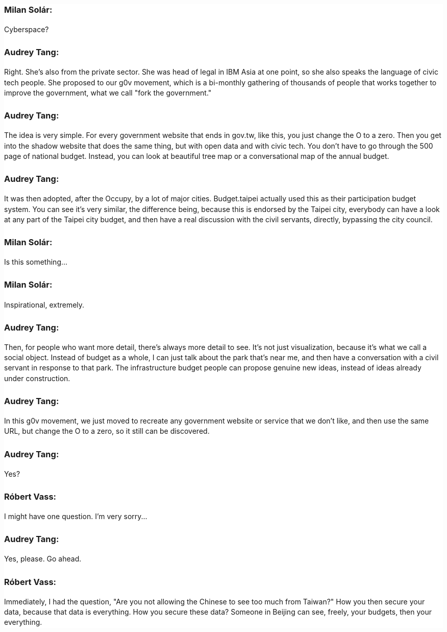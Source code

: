 ### Milan Solár:
Cyberspace?

### Audrey Tang:
Right. She’s also from the private sector. She was head of legal in IBM Asia at one point, so she also speaks the language of civic tech people. She proposed to our g0v movement, which is a bi-monthly gathering of thousands of people that works together to improve the government, what we call &quot;fork the government.&quot;

### Audrey Tang:
The idea is very simple. For every government website that ends in gov.tw, like this, you just change the O to a zero. Then you get into the shadow website that does the same thing, but with open data and with civic tech. You don’t have to go through the 500 page of national budget. Instead, you can look at beautiful tree map or a conversational map of the annual budget.

### Audrey Tang:
It was then adopted, after the Occupy, by a lot of major cities. Budget.taipei actually used this as their participation budget system. You can see it’s very similar, the difference being, because this is endorsed by the Taipei city, everybody can have a look at any part of the Taipei city budget, and then have a real discussion with the civil servants, directly, bypassing the city council.

### Milan Solár:
Is this something...

### Milan Solár:
Inspirational, extremely.

### Audrey Tang:
Then, for people who want more detail, there’s always more detail to see. It’s not just visualization, because it’s what we call a social object. Instead of budget as a whole, I can just talk about the park that’s near me, and then have a conversation with a civil servant in response to that park. The infrastructure budget people can propose genuine new ideas, instead of ideas already under construction.

### Audrey Tang:
In this g0v movement, we just moved to recreate any government website or service that we don’t like, and then use the same URL, but change the O to a zero, so it still can be discovered.

### Audrey Tang:
Yes?

### Róbert Vass:
I might have one question. I’m very sorry...

### Audrey Tang:
Yes, please. Go ahead.

### Róbert Vass:
Immediately, I had the question, &quot;Are you not allowing the Chinese to see too much from Taiwan?&quot; How you then secure your data, because that data is everything. How you secure these data? Someone in Beijing can see, freely, your budgets, then your everything.
